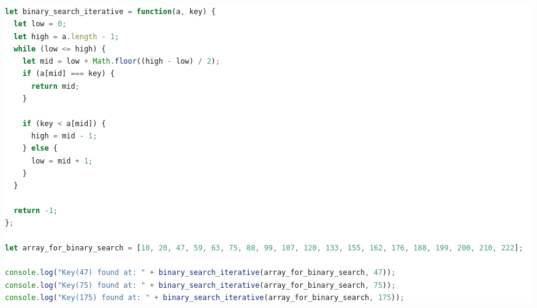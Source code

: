 
```js
let binary_search_iterative = function(a, key) {
  let low = 0;
  let high = a.length - 1;
  while (low <= high) {
    let mid = low + Math.floor((high - low) / 2);
    if (a[mid] === key) {
      return mid;
    }

    if (key < a[mid]) {
      high = mid - 1;
    } else {
      low = mid + 1;
    }
  }
  
  return -1;
};

let array_for_binary_search = [10, 20, 47, 59, 63, 75, 88, 99, 107, 120, 133, 155, 162, 176, 188, 199, 200, 210, 222];

console.log("Key(47) found at: " + binary_search_iterative(array_for_binary_search, 47));
console.log("Key(75) found at: " + binary_search_iterative(array_for_binary_search, 75));
console.log("Key(175) found at: " + binary_search_iterative(array_for_binary_search, 175));
```
